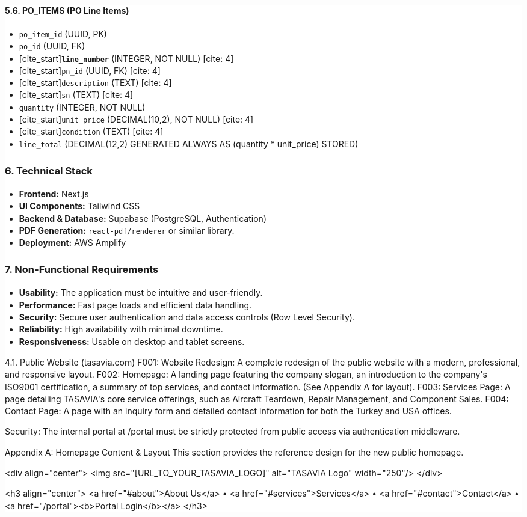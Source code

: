 #### 5.6. PO\_ITEMS (PO Line Items)

  * `po_item_id` (UUID, PK)
  * `po_id` (UUID, FK)
  * [cite\_start]**`line_number`** (INTEGER, NOT NULL) [cite: 4]
  * [cite\_start]`pn_id` (UUID, FK) [cite: 4]
  * [cite\_start]`description` (TEXT) [cite: 4]
  * [cite\_start]`sn` (TEXT) [cite: 4]
  * `quantity` (INTEGER, NOT NULL)
  * [cite\_start]`unit_price` (DECIMAL(10,2), NOT NULL) [cite: 4]
  * [cite\_start]`condition` (TEXT) [cite: 4]
  * `line_total` (DECIMAL(12,2) GENERATED ALWAYS AS (quantity \* unit\_price) STORED)

### 6\. Technical Stack

  * **Frontend:** Next.js
  * **UI Components:** Tailwind CSS
  * **Backend & Database:** Supabase (PostgreSQL, Authentication)
  * **PDF Generation:** `react-pdf/renderer` or similar library.
  * **Deployment:** AWS Amplify 

### 7\. Non-Functional Requirements

  * **Usability:** The application must be intuitive and user-friendly.
  * **Performance:** Fast page loads and efficient data handling.
  * **Security:** Secure user authentication and data access controls (Row Level Security).
  * **Reliability:** High availability with minimal downtime.
  * **Responsiveness:** Usable on desktop and tablet screens.


  4.1. Public Website (tasavia.com)
F001: Website Redesign: A complete redesign of the public website with a modern, professional, and responsive layout.
F002: Homepage: A landing page featuring the company slogan, an introduction to the company's ISO9001 certification, a summary of top services, and contact information. (See Appendix A for layout).
F003: Services Page: A page detailing TASAVIA's core service offerings, such as Aircraft Teardown, Repair Management, and Component Sales.
F004: Contact Page: A page with an inquiry form and detailed contact information for both the Turkey and USA offices.

Security: The internal portal at /portal must be strictly protected from public access via authentication middleware.


Appendix A: Homepage Content & Layout
This section provides the reference design for the new public homepage.

&lt;div align="center">
&lt;img src="[URL_TO_YOUR_TASAVIA_LOGO]" alt="TASAVIA Logo" width="250"/>
&lt;/div>

&lt;h3 align="center">
&lt;a href="#about">About Us&lt;/a> •
&lt;a href="#services">Services&lt;/a> •
&lt;a href="#contact">Contact&lt;/a> •
&lt;a href="/portal">&lt;b>Portal Login&lt;/b>&lt;/a>
&lt;/h3>
